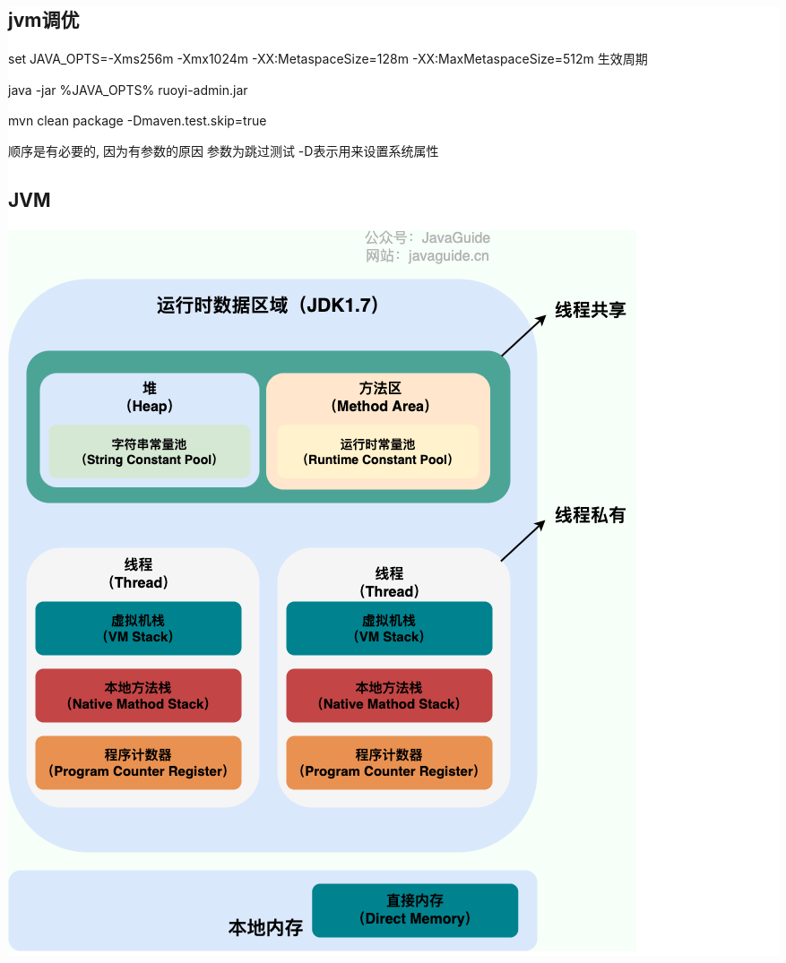 








## jvm调优

set JAVA_OPTS=-Xms256m -Xmx1024m -XX:MetaspaceSize=128m -XX:MaxMetaspaceSize=512m 生效周期

java -jar %JAVA_OPTS% ruoyi-admin.jar

mvn clean package -Dmaven.test.skip=true

顺序是有必要的, 因为有参数的原因
参数为跳过测试 -D表示用来设置系统属性








## JVM


![](./src/java-runtime-data-areas-jdk1.7.png)